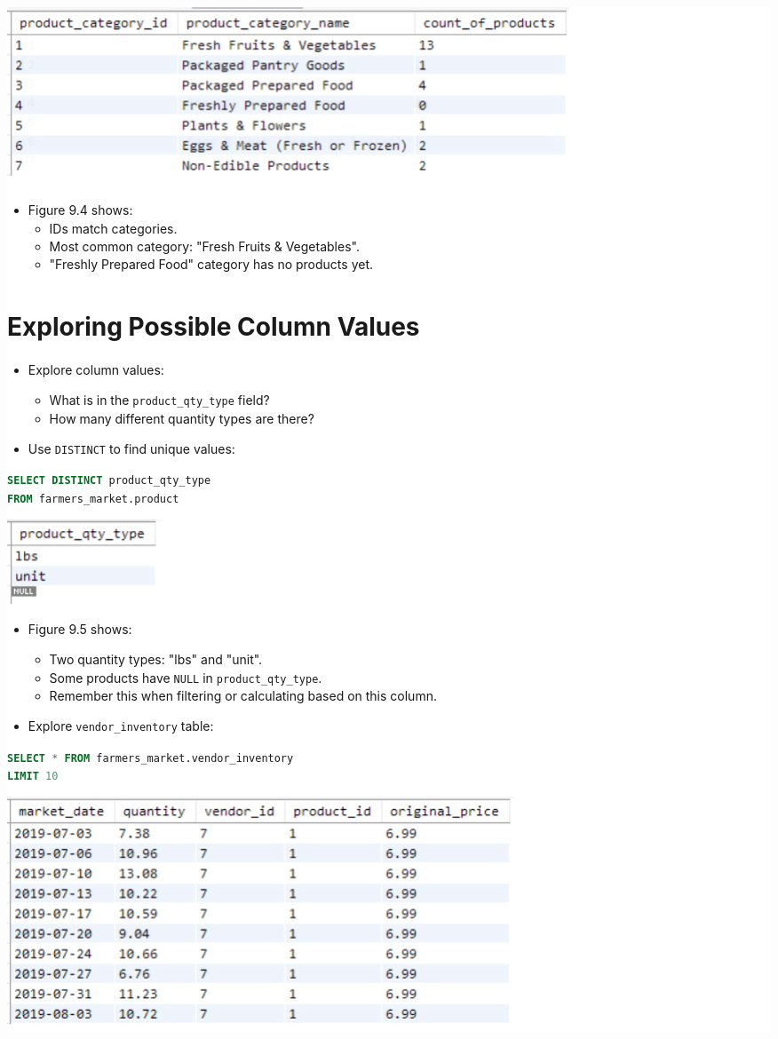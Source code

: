 ![Figure 9.4](Fotos/Chapter9/Fig_9.4.png)
<figcaption></figcaption>

- Figure 9.4 shows:
  - IDs match categories.
  - Most common category: "Fresh Fruits & Vegetables".
  - "Freshly Prepared Food" category has no products yet.

# Exploring Possible Column Values

- Explore column values:
  - What is in the `product_qty_type` field?
  - How many different quantity types are there?

- Use `DISTINCT` to find unique values:

```sql
SELECT DISTINCT product_qty_type
FROM farmers_market.product
```

![Figure 9.5](Fotos/Chapter9/Fig_9.5.png)
<figcaption></figcaption>

- Figure 9.5 shows:
  - Two quantity types: "lbs" and "unit".
  - Some products have `NULL` in `product_qty_type`.
  - Remember this when filtering or calculating based on this column.

- Explore `vendor_inventory` table:

```sql
SELECT * FROM farmers_market.vendor_inventory
LIMIT 10
```

![Figure 9.6](Fotos/Chapter9/Fig_9.6.png)